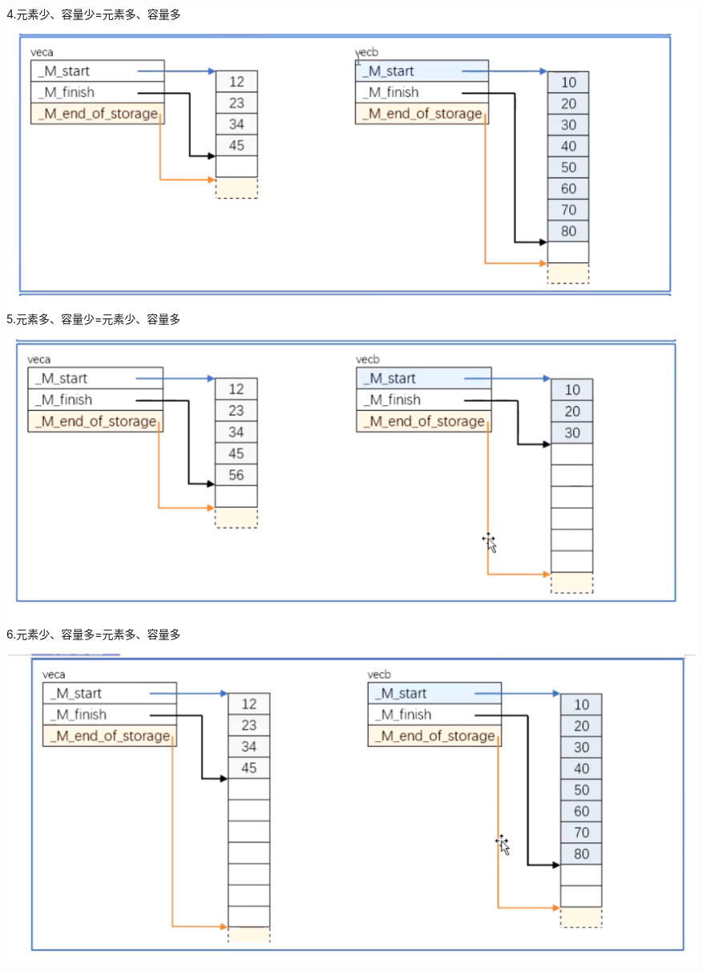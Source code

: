 4.元素少、容量少=元素多、容量多

![image-20201117113407399](img/C++%EF%BC%9ATL_vector%E6%BA%90%E7%A0%81.img/image-20201117113407399.png)

5.元素多、容量少=元素少、容量多

![image-20201117113445480](img/C++%EF%BC%9ATL_vector%E6%BA%90%E7%A0%81.img/image-20201117113445480.png)

6.元素少、容量多=元素多、容量多

![image-20201117113515089](img/C++%EF%BC%9ATL_vector%E6%BA%90%E7%A0%81.img/image-20201117113515089.png)
